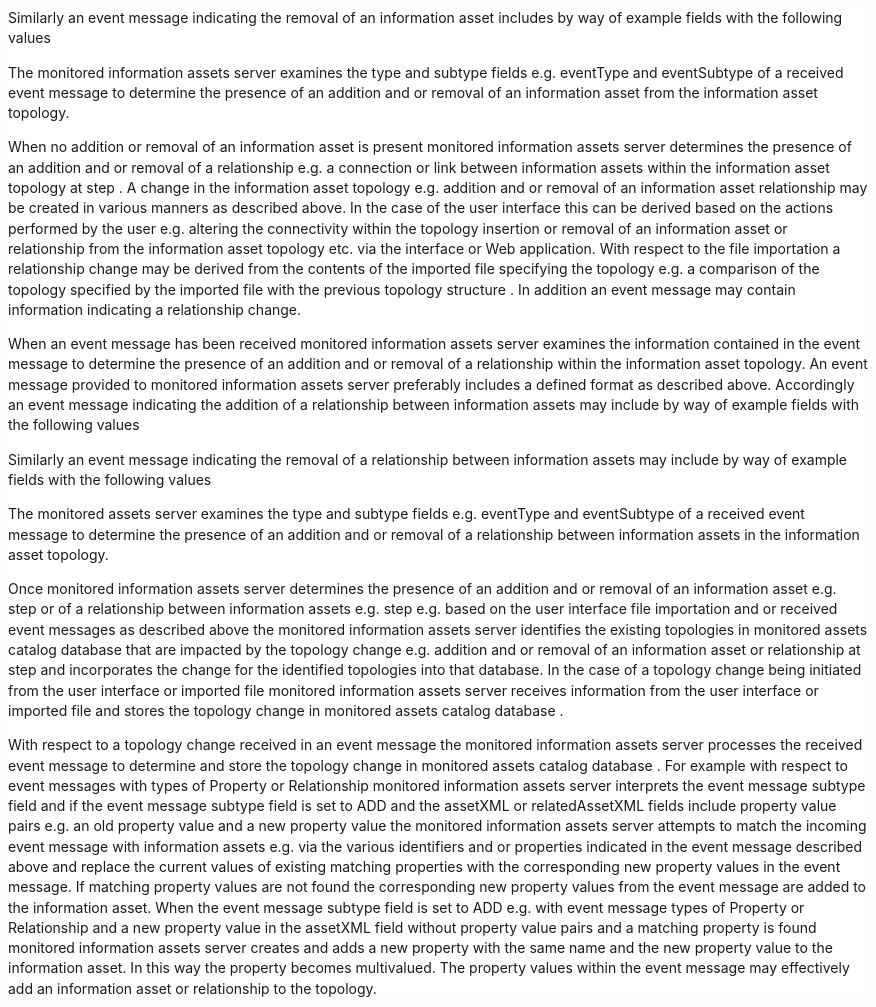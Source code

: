 Similarly an event message indicating the removal of an information asset includes by way of example fields with the following values 

The monitored information assets server examines the type and subtype fields e.g. eventType and eventSubtype of a received event message to determine the presence of an addition and or removal of an information asset from the information asset topology.

When no addition or removal of an information asset is present monitored information assets server determines the presence of an addition and or removal of a relationship e.g. a connection or link between information assets within the information asset topology at step . A change in the information asset topology e.g. addition and or removal of an information asset relationship may be created in various manners as described above. In the case of the user interface this can be derived based on the actions performed by the user e.g. altering the connectivity within the topology insertion or removal of an information asset or relationship from the information asset topology etc. via the interface or Web application. With respect to the file importation a relationship change may be derived from the contents of the imported file specifying the topology e.g. a comparison of the topology specified by the imported file with the previous topology structure . In addition an event message may contain information indicating a relationship change.

When an event message has been received monitored information assets server examines the information contained in the event message to determine the presence of an addition and or removal of a relationship within the information asset topology. An event message provided to monitored information assets server preferably includes a defined format as described above. Accordingly an event message indicating the addition of a relationship between information assets may include by way of example fields with the following values 

Similarly an event message indicating the removal of a relationship between information assets may include by way of example fields with the following values 

The monitored assets server examines the type and subtype fields e.g. eventType and eventSubtype of a received event message to determine the presence of an addition and or removal of a relationship between information assets in the information asset topology.

Once monitored information assets server determines the presence of an addition and or removal of an information asset e.g. step or of a relationship between information assets e.g. step e.g. based on the user interface file importation and or received event messages as described above the monitored information assets server identifies the existing topologies in monitored assets catalog database that are impacted by the topology change e.g. addition and or removal of an information asset or relationship at step and incorporates the change for the identified topologies into that database. In the case of a topology change being initiated from the user interface or imported file monitored information assets server receives information from the user interface or imported file and stores the topology change in monitored assets catalog database .

With respect to a topology change received in an event message the monitored information assets server processes the received event message to determine and store the topology change in monitored assets catalog database . For example with respect to event messages with types of Property or Relationship monitored information assets server interprets the event message subtype field and if the event message subtype field is set to ADD and the assetXML or relatedAssetXML fields include property value pairs e.g. an old property value and a new property value the monitored information assets server attempts to match the incoming event message with information assets e.g. via the various identifiers and or properties indicated in the event message described above and replace the current values of existing matching properties with the corresponding new property values in the event message. If matching property values are not found the corresponding new property values from the event message are added to the information asset. When the event message subtype field is set to ADD e.g. with event message types of Property or Relationship and a new property value in the assetXML field without property value pairs and a matching property is found monitored information assets server creates and adds a new property with the same name and the new property value to the information asset. In this way the property becomes multivalued. The property values within the event message may effectively add an information asset or relationship to the topology.
